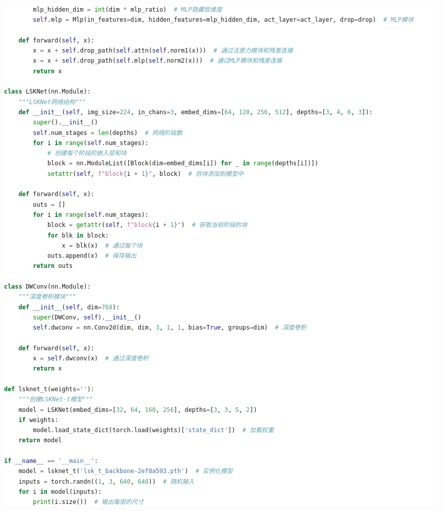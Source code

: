```python
        mlp_hidden_dim = int(dim * mlp_ratio)  # MLP隐藏层维度
        self.mlp = Mlp(in_features=dim, hidden_features=mlp_hidden_dim, act_layer=act_layer, drop=drop)  # MLP模块

    def forward(self, x):
        x = x + self.drop_path(self.attn(self.norm1(x)))  # 通过注意力模块和残差连接
        x = x + self.drop_path(self.mlp(self.norm2(x)))  # 通过MLP模块和残差连接
        return x

class LSKNet(nn.Module):
    """LSKNet网络结构"""
    def __init__(self, img_size=224, in_chans=3, embed_dims=[64, 128, 256, 512], depths=[3, 4, 6, 3]):
        super().__init__()
        self.num_stages = len(depths)  # 网络阶段数
        for i in range(self.num_stages):
            # 创建每个阶段的嵌入层和块
            block = nn.ModuleList([Block(dim=embed_dims[i]) for _ in range(depths[i])])
            setattr(self, f"block{i + 1}", block)  # 将块添加到模型中

    def forward(self, x):
        outs = []
        for i in range(self.num_stages):
            block = getattr(self, f"block{i + 1}")  # 获取当前阶段的块
            for blk in block:
                x = blk(x)  # 通过每个块
            outs.append(x)  # 保存输出
        return outs

class DWConv(nn.Module):
    """深度卷积模块"""
    def __init__(self, dim=768):
        super(DWConv, self).__init__()
        self.dwconv = nn.Conv2d(dim, dim, 3, 1, 1, bias=True, groups=dim)  # 深度卷积

    def forward(self, x):
        x = self.dwconv(x)  # 通过深度卷积
        return x

def lsknet_t(weights=''):
    """创建LSKNet-t模型"""
    model = LSKNet(embed_dims=[32, 64, 160, 256], depths=[3, 3, 5, 2])
    if weights:
        model.load_state_dict(torch.load(weights)['state_dict'])  # 加载权重
    return model

if __name__ == '__main__':
    model = lsknet_t('lsk_t_backbone-2ef8a593.pth')  # 实例化模型
    inputs = torch.randn((1, 3, 640, 640))  # 随机输入
    for i in model(inputs):
        print(i.size())  # 输出每层的尺寸
```
